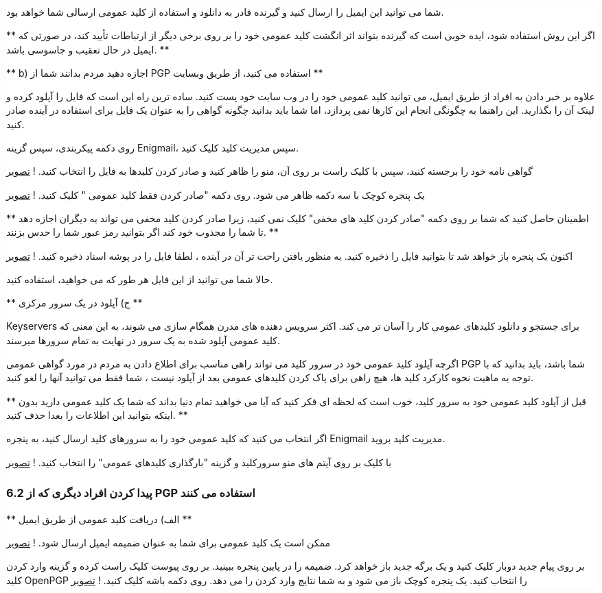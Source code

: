 شما می توانید این ایمیل را ارسال کنید و گیرنده قادر به دانلود و استفاده از کلید عمومی ارسالی شما خواهد بود.

** اگر این روش استفاده شود، ایده خوبی است که گیرنده بتواند اثر انگشت کلید عمومی خود را بر روی برخی دیگر از ارتباطات تأیید کند، در صورتی که ایمیل در حال تعقیب و جاسوسی باشد. **

** b) اجازه دهید مردم بدانند شما از PGP استفاده می کنید، از طریق وبسایت **

علاوه بر خبر دادن به افراد از طریق ایمیل، می توانید کلید عمومی خود را در وب سایت خود پست کنید. ساده ترین راه این است که فایل را آپلود کرده و لینک آن را بگذارید. این راهنما به چگونگی انجام این کارها نمی پردازد، اما شما باید بدانید چگونه گواهی را به عنوان یک فایل برای استفاده در آینده صادر کنید.

روی دکمه پیکربندی، سپس گزینه Enigmail، سپس مدیریت کلید کلیک کنید.

گواهی نامه خود را برجسته کنید، سپس با کلیک راست بر روی آن، منو را ظاهر کنید و صادر کردن کلیدها به فایل را انتخاب کنید.
! [تصویر](tool_pgpwin50.png)

یک پنجره کوچک با سه دکمه ظاهر می شود. روی دکمه "صادر کردن فقط کلید عمومی " کلیک کنید.
! [تصویر](tool_pgpwin51.png)

** اطمینان حاصل کنید که شما بر روی دکمه "صادر کردن کلید های مخفی" کلیک نمی کنید، زیرا صادر کردن کلید مخفی می تواند به دیگران اجازه دهد تا شما را مجذوب خود کند اگر بتوانید رمز عبور شما را حدس بزنند. **

اکنون یک پنجره باز خواهد شد تا بتوانید فایل را ذخیره کنید. به منظور یافتن راحت تر آن در آینده ، لطفا فایل را در پوشه اسناد ذخیره کنید.
! [تصویر](tool_pgpwin52.png)

حالا شما می توانید از این فایل هر طور که می خواهید، استفاده کنید.

** ج) آپلود در یک سرور مرکزی **

Keyservers برای جستجو و دانلود کلیدهای عمومی کار را آسان تر می کند. اکثر سرویس دهنده های مدرن همگام سازی می شوند، به این معنی که کلید عمومی آپلود شده به یک سرور در نهایت به تمام سرورها میرسند.

اگرچه آپلود کلید عمومی خود در سرور کلید می تواند راهی مناسب برای اطلاع دادن به مردم در مورد گواهی عمومی PGP شما باشد، باید بدانید که با توجه به ماهیت نحوه کارکرد کلید ها، هیچ راهی برای پاک کردن کلیدهای عمومی بعد از آپلود نیست ، شما فقط می توانید آنها را لغو کنید.

** قبل از آپلود کلید عمومی خود به سرور کلید، خوب است که لحظه ای فکر کنید که آیا می خواهید تمام دنیا بداند که شما یک کلید عمومی دارید بدون اینکه بتوانید این اطلاعات را بعدا حذف کنید. **

اگر انتخاب می کنید که کلید عمومی خود را به سرورهای کلید ارسال کنید، به پنجره Enigmail مدیریت کلید بروید.

با کلیک بر روی آیتم های منو سرورکلید و گزینه "بارگذاری کلیدهای عمومی" را انتخاب کنید.
! [تصویر](tool_pgpwin53.png)

### 6.2 پیدا کردن افراد دیگری که از PGP استفاده می کنند

** الف) دریافت کلید عمومی از طریق ایمیل **

ممکن است یک کلید عمومی برای شما به عنوان ضمیمه ایمیل ارسال شود.
! [تصویر](tool_pgpwin54.png)

بر روی پیام جدید دوبار کلیک کنید و یک برگه جدید باز خواهد کرد. ضمیمه را در پایین پنجره ببینید. بر روی پیوست کلیک راست کرده و گزینه وارد کردن کلید OpenPGP را انتخاب کنید. یک پنجره کوچک باز می شود و به شما نتایج وارد کردن را می دهد. روی دکمه باشه کلیک کنید.
! [تصویر](tool_pgpwin55.png)
